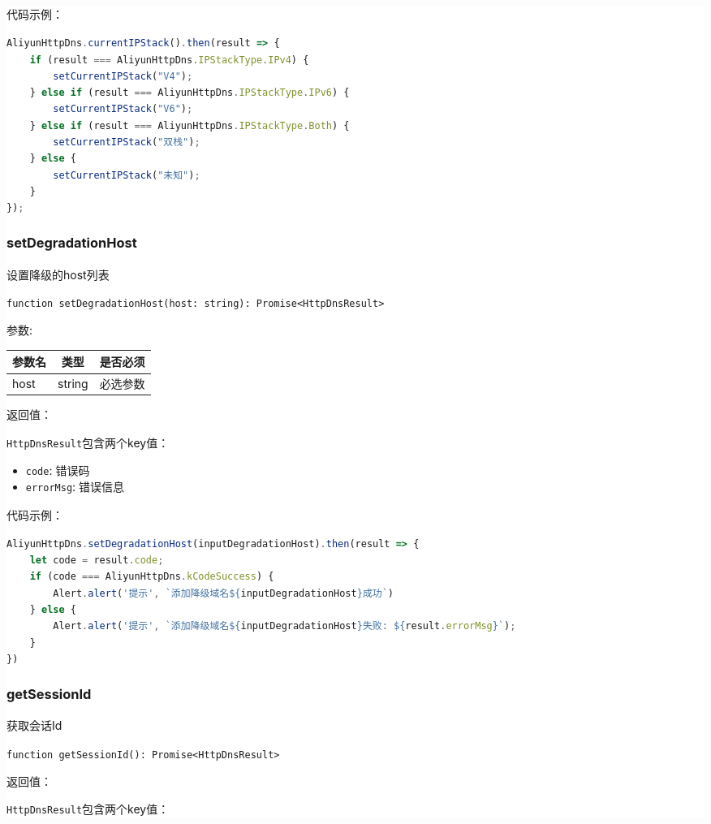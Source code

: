 代码示例：

```javascript
AliyunHttpDns.currentIPStack().then(result => {
    if (result === AliyunHttpDns.IPStackType.IPv4) {
        setCurrentIPStack("V4");
    } else if (result === AliyunHttpDns.IPStackType.IPv6) {
        setCurrentIPStack("V6");
    } else if (result === AliyunHttpDns.IPStackType.Both) {
        setCurrentIPStack("双栈");
    } else {
        setCurrentIPStack("未知");
    }
});
```

### setDegradationHost

设置降级的host列表

`function setDegradationHost(host: string): Promise<HttpDnsResult>`

参数:

| 参数名 | 类型 | 是否必须 |
| --- | --- | --- |
| host | string| 必选参数 |


返回值：

`HttpDnsResult`包含两个key值：

+ `code`: 错误码
+ `errorMsg`: 错误信息

代码示例：

```javascript
AliyunHttpDns.setDegradationHost(inputDegradationHost).then(result => {
    let code = result.code;
    if (code === AliyunHttpDns.kCodeSuccess) {
        Alert.alert('提示', `添加降级域名${inputDegradationHost}成功`)
    } else {
        Alert.alert('提示', `添加降级域名${inputDegradationHost}失败: ${result.errorMsg}`);
    }
})
```

### getSessionId

获取会话Id

`function getSessionId(): Promise<HttpDnsResult>`

返回值：

`HttpDnsResult`包含两个key值：
